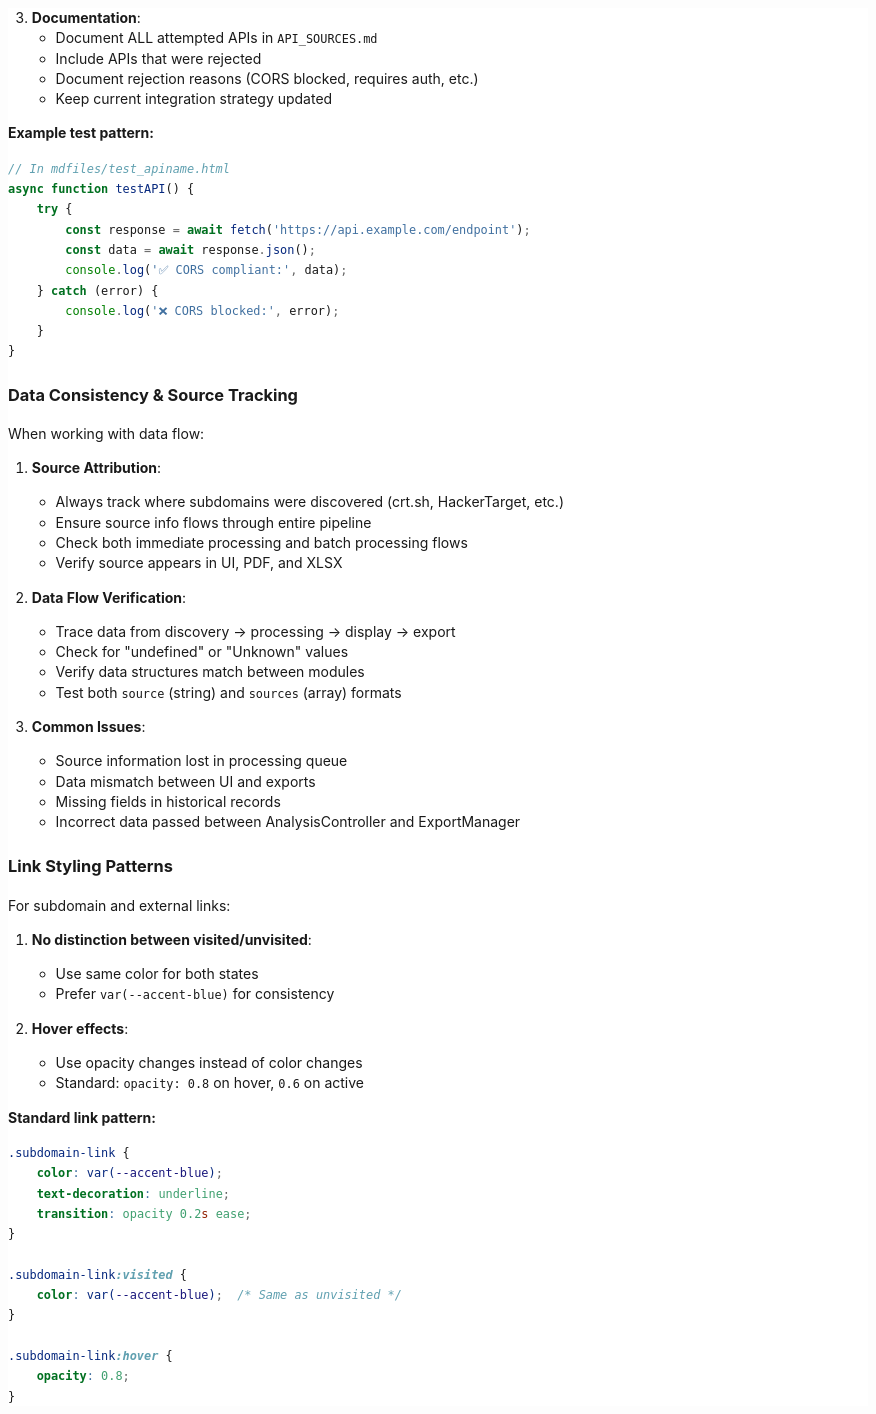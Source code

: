 3. **Documentation**:
   - Document ALL attempted APIs in `API_SOURCES.md`
   - Include APIs that were rejected
   - Document rejection reasons (CORS blocked, requires auth, etc.)
   - Keep current integration strategy updated

**Example test pattern:**
```javascript
// In mdfiles/test_apiname.html
async function testAPI() {
    try {
        const response = await fetch('https://api.example.com/endpoint');
        const data = await response.json();
        console.log('✅ CORS compliant:', data);
    } catch (error) {
        console.log('❌ CORS blocked:', error);
    }
}
```

### Data Consistency & Source Tracking
When working with data flow:
1. **Source Attribution**:
   - Always track where subdomains were discovered (crt.sh, HackerTarget, etc.)
   - Ensure source info flows through entire pipeline
   - Check both immediate processing and batch processing flows
   - Verify source appears in UI, PDF, and XLSX

2. **Data Flow Verification**:
   - Trace data from discovery → processing → display → export
   - Check for "undefined" or "Unknown" values
   - Verify data structures match between modules
   - Test both `source` (string) and `sources` (array) formats

3. **Common Issues**:
   - Source information lost in processing queue
   - Data mismatch between UI and exports
   - Missing fields in historical records
   - Incorrect data passed between AnalysisController and ExportManager

### Link Styling Patterns
For subdomain and external links:
1. **No distinction between visited/unvisited**:
   - Use same color for both states
   - Prefer `var(--accent-blue)` for consistency
   
2. **Hover effects**:
   - Use opacity changes instead of color changes
   - Standard: `opacity: 0.8` on hover, `0.6` on active

**Standard link pattern:**
```css
.subdomain-link {
    color: var(--accent-blue);
    text-decoration: underline;
    transition: opacity 0.2s ease;
}

.subdomain-link:visited {
    color: var(--accent-blue);  /* Same as unvisited */
}

.subdomain-link:hover {
    opacity: 0.8;
}

```